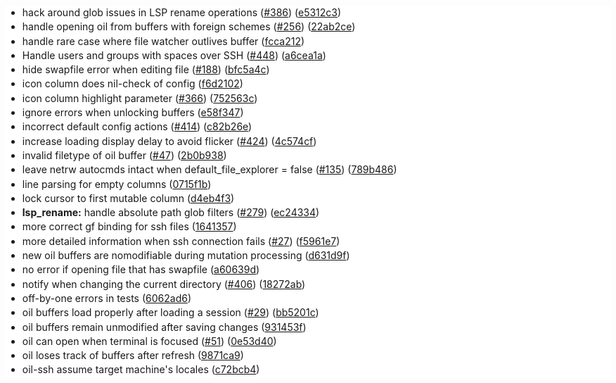 * hack around glob issues in LSP rename operations ([#386](https://github.com/RockasMockas/oil.nvim/issues/386)) ([e5312c3](https://github.com/RockasMockas/oil.nvim/commit/e5312c3a801e7274fa14e6a56aa10a618fed80c3))
* handle opening oil from buffers with foreign schemes ([#256](https://github.com/RockasMockas/oil.nvim/issues/256)) ([22ab2ce](https://github.com/RockasMockas/oil.nvim/commit/22ab2ce1d56832588a634e7737404d9344698bd3))
* handle rare case where file watcher outlives buffer ([fcca212](https://github.com/RockasMockas/oil.nvim/commit/fcca212c2e966fc3dec1d4baf888e670631d25d1))
* Handle users and groups with spaces over SSH ([#448](https://github.com/RockasMockas/oil.nvim/issues/448)) ([a6cea1a](https://github.com/RockasMockas/oil.nvim/commit/a6cea1a5b9bc9351769fe09a547c62fe4b669abd))
* hide swapfile error when editing file ([#188](https://github.com/RockasMockas/oil.nvim/issues/188)) ([bfc5a4c](https://github.com/RockasMockas/oil.nvim/commit/bfc5a4c48f4a53b95648e41d91e49b83fb03e919))
* icon column does nil-check of config ([f6d2102](https://github.com/RockasMockas/oil.nvim/commit/f6d2102e2b671ffe28029c0b4b0915e625c3f09f))
* icon column highlight parameter ([#366](https://github.com/RockasMockas/oil.nvim/issues/366)) ([752563c](https://github.com/RockasMockas/oil.nvim/commit/752563c59d64a5764cc0743d4fa0aac9ae4a2640))
* ignore errors when unlocking buffers ([e58f347](https://github.com/RockasMockas/oil.nvim/commit/e58f347c674332d2ece6a0ff6da05cf93bf0f0b9))
* incorrect default config actions ([#414](https://github.com/RockasMockas/oil.nvim/issues/414)) ([c82b26e](https://github.com/RockasMockas/oil.nvim/commit/c82b26eb4ba35c0eb7ec38d88dd400597fb34883))
* increase loading display delay to avoid flicker ([#424](https://github.com/RockasMockas/oil.nvim/issues/424)) ([4c574cf](https://github.com/RockasMockas/oil.nvim/commit/4c574cf4a2de736d2662d52ce086d8bdf87c49df))
* invalid filetype of oil buffer ([#47](https://github.com/RockasMockas/oil.nvim/issues/47)) ([2b0b938](https://github.com/RockasMockas/oil.nvim/commit/2b0b9382d77c4a9ff471a999bddb2f9cc945a300))
* leave netrw autocmds intact when default_file_explorer = false ([#135](https://github.com/RockasMockas/oil.nvim/issues/135)) ([789b486](https://github.com/RockasMockas/oil.nvim/commit/789b486fb5cdc9e31abe9b0569b0e316f9d07bfd))
* line parsing for empty columns ([0715f1b](https://github.com/RockasMockas/oil.nvim/commit/0715f1b0aacef70573ed6300c12039831fbd81c3))
* lock cursor to first mutable column ([d4eb4f3](https://github.com/RockasMockas/oil.nvim/commit/d4eb4f3bbf7770d04070707c947655a5426d7f75))
* **lsp_rename:** handle absolute path glob filters ([#279](https://github.com/RockasMockas/oil.nvim/issues/279)) ([ec24334](https://github.com/RockasMockas/oil.nvim/commit/ec24334471e7ccbfb7488910159245dc7327a07d))
* more correct gf binding for ssh files ([1641357](https://github.com/RockasMockas/oil.nvim/commit/164135793d893efad9ed6f90ac74a1ab54c4182a))
* more detailed information when ssh connection fails ([#27](https://github.com/RockasMockas/oil.nvim/issues/27)) ([f5961e7](https://github.com/RockasMockas/oil.nvim/commit/f5961e731f641206727eaded197e5879694c35f7))
* new oil buffers are nomodifiable during mutation processing ([d631d9f](https://github.com/RockasMockas/oil.nvim/commit/d631d9fc5a958c7c9ee0717b1fe040a3ec951c63))
* no error if opening file that has swapfile ([a60639d](https://github.com/RockasMockas/oil.nvim/commit/a60639db358c0b40f9fe297b1f52f3eb62c190c6))
* notify when changing the current directory ([#406](https://github.com/RockasMockas/oil.nvim/issues/406)) ([18272ab](https://github.com/RockasMockas/oil.nvim/commit/18272aba9d00a3176a5443d50dbb4464acc167bd))
* off-by-one errors in tests ([6062ad6](https://github.com/RockasMockas/oil.nvim/commit/6062ad6737d36e8a1cc10696cf5e870057eba20c))
* oil buffers load properly after loading a session ([#29](https://github.com/RockasMockas/oil.nvim/issues/29)) ([bb5201c](https://github.com/RockasMockas/oil.nvim/commit/bb5201c9cd422e7b145699b5dccd8e70e4630a9d))
* oil buffers remain unmodified after saving changes ([931453f](https://github.com/RockasMockas/oil.nvim/commit/931453fc09085c09537295c991c66637869e97e1))
* oil can open when terminal is focused ([#51](https://github.com/RockasMockas/oil.nvim/issues/51)) ([0e53d40](https://github.com/RockasMockas/oil.nvim/commit/0e53d402219c74d351fffb18d97d7e350f87bfd8))
* oil loses track of buffers after refresh ([9871ca9](https://github.com/RockasMockas/oil.nvim/commit/9871ca9737d4ffd68b40ad68b8f89848d835b286))
* oil-ssh assume target machine's locales ([c72bcb4](https://github.com/RockasMockas/oil.nvim/commit/c72bcb45b2e824150cbf356c2e13e37d6863369b))